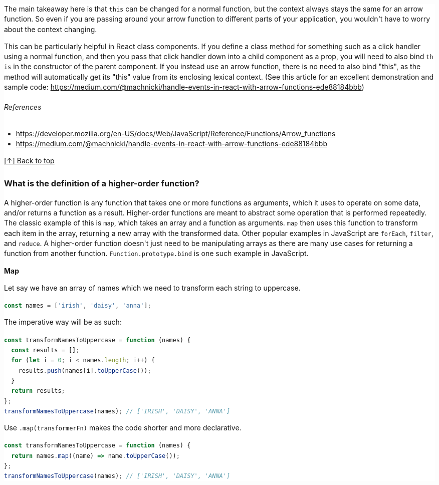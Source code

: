 The main takeaway here is that `this` can be changed for a normal function, but the context always stays the same for an arrow function. So even if you are passing around your arrow function to different parts of your application, you wouldn't have to worry about the context changing.

This can be particularly helpful in React class components. If you define a class method for something such as a click handler using a normal function, and then you pass that click handler down into a child component as a prop, you will need to also bind `this` in the constructor of the parent component. If you instead use an arrow function, there is no need to also bind "this", as the method will automatically get its "this" value from its enclosing lexical context. (See this article for an excellent demonstration and sample code: https://medium.com/@machnicki/handle-events-in-react-with-arrow-functions-ede88184bbb)

###### References

- https://developer.mozilla.org/en-US/docs/Web/JavaScript/Reference/Functions/Arrow_functions
- https://medium.com/@machnicki/handle-events-in-react-with-arrow-functions-ede88184bbb

[[↑] Back to top](#table-of-contents)

### What is the definition of a higher-order function?

A higher-order function is any function that takes one or more functions as arguments, which it uses to operate on some data, and/or returns a function as a result. Higher-order functions are meant to abstract some operation that is performed repeatedly. The classic example of this is `map`, which takes an array and a function as arguments. `map` then uses this function to transform each item in the array, returning a new array with the transformed data. Other popular examples in JavaScript are `forEach`, `filter`, and `reduce`. A higher-order function doesn't just need to be manipulating arrays as there are many use cases for returning a function from another function. `Function.prototype.bind` is one such example in JavaScript.

**Map**

Let say we have an array of names which we need to transform each string to uppercase.

```js
const names = ['irish', 'daisy', 'anna'];
```

The imperative way will be as such:

```js
const transformNamesToUppercase = function (names) {
  const results = [];
  for (let i = 0; i < names.length; i++) {
    results.push(names[i].toUpperCase());
  }
  return results;
};
transformNamesToUppercase(names); // ['IRISH', 'DAISY', 'ANNA']
```

Use `.map(transformerFn)` makes the code shorter and more declarative.

```js
const transformNamesToUppercase = function (names) {
  return names.map((name) => name.toUpperCase());
};
transformNamesToUppercase(names); // ['IRISH', 'DAISY', 'ANNA']
```
